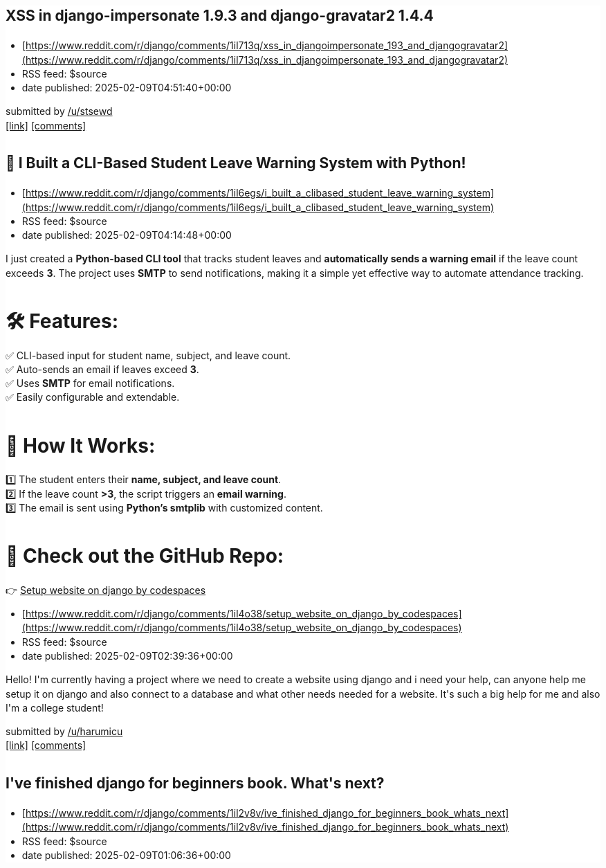## XSS in django-impersonate 1.9.3 and django-gravatar2 1.4.4
 - [https://www.reddit.com/r/django/comments/1il713q/xss_in_djangoimpersonate_193_and_djangogravatar2](https://www.reddit.com/r/django/comments/1il713q/xss_in_djangoimpersonate_193_and_djangogravatar2)
 - RSS feed: $source
 - date published: 2025-02-09T04:51:40+00:00

&#32; submitted by &#32; <a href="https://www.reddit.com/user/stsewd"> /u/stsewd </a> <br/> <span><a href="https://stsewd.dev/posts/xss-in-djang-impersonate-and-django-gravatar2/">[link]</a></span> &#32; <span><a href="https://www.reddit.com/r/django/comments/1il713q/xss_in_djangoimpersonate_193_and_djangogravatar2/">[comments]</a></span>

## 🚀 I Built a CLI-Based Student Leave Warning System with Python!
 - [https://www.reddit.com/r/django/comments/1il6egs/i_built_a_clibased_student_leave_warning_system](https://www.reddit.com/r/django/comments/1il6egs/i_built_a_clibased_student_leave_warning_system)
 - RSS feed: $source
 - date published: 2025-02-09T04:14:48+00:00

<div class="md"><p>I just created a <strong>Python-based CLI tool</strong> that tracks student leaves and <strong>automatically sends a warning email</strong> if the leave count exceeds <strong>3</strong>. The project uses <strong>SMTP</strong> to send notifications, making it a simple yet effective way to automate attendance tracking.</p> <h1>🛠 Features:</h1> <p>✅ CLI-based input for student name, subject, and leave count.<br/> ✅ Auto-sends an email if leaves exceed <strong>3</strong>.<br/> ✅ Uses <strong>SMTP</strong> for email notifications.<br/> ✅ Easily configurable and extendable.</p> <h1>📩 How It Works:</h1> <p>1️⃣ The student enters their <strong>name, subject, and leave count</strong>.<br/> 2️⃣ If the leave count <strong>&gt;3</strong>, the script triggers an <strong>email warning</strong>.<br/> 3️⃣ The email is sent using <strong>Python’s smtplib</strong> with customized content.</p> <h1>🔗 Check out the GitHub Repo:</h1> <p>👉 <a href="https://github.com/abhin

## Setup website on django by codespaces
 - [https://www.reddit.com/r/django/comments/1il4o38/setup_website_on_django_by_codespaces](https://www.reddit.com/r/django/comments/1il4o38/setup_website_on_django_by_codespaces)
 - RSS feed: $source
 - date published: 2025-02-09T02:39:36+00:00

<div class="md"><p>Hello! I&#39;m currently having a project where we need to create a website using django and i need your help, can anyone help me setup it on django and also connect to a database and what other needs needed for a website. It&#39;s such a big help for me and also I&#39;m a college student!</p> </div> &#32; submitted by &#32; <a href="https://www.reddit.com/user/harumicu"> /u/harumicu </a> <br/> <span><a href="https://www.reddit.com/r/django/comments/1il4o38/setup_website_on_django_by_codespaces/">[link]</a></span> &#32; <span><a href="https://www.reddit.com/r/django/comments/1il4o38/setup_website_on_django_by_codespaces/">[comments]</a></span>

## I've finished django for beginners book. What's next?
 - [https://www.reddit.com/r/django/comments/1il2v8v/ive_finished_django_for_beginners_book_whats_next](https://www.reddit.com/r/django/comments/1il2v8v/ive_finished_django_for_beginners_book_whats_next)
 - RSS feed: $source
 - date published: 2025-02-09T01:06:36+00:00
